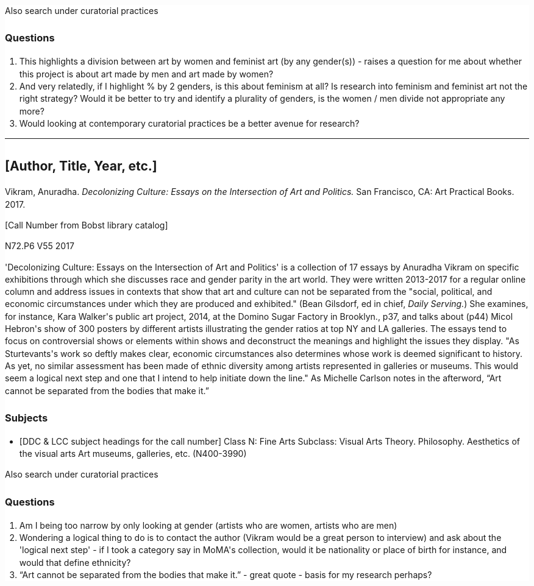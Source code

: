 Also search under curatorial practices

### Questions

1. This highlights a division between art by women and feminist art (by any gender(s)) - raises a question for me about whether this project is about art made by men and art made by women?
2. And very relatedly, if I highlight % by 2 genders, is this about feminism at all? Is research into feminism and feminist art not the right strategy? Would it be better to try and identify a plurality of genders, is the women / men divide not appropriate any more?
3. Would looking at contemporary curatorial practices be a better avenue for research?

----

## [Author, Title, Year, etc.]

Vikram, Anuradha. *Decolonizing Culture: Essays on the Intersection of Art and Politics.* San Francisco, CA: Art Practical Books. 2017.

[Call Number from Bobst library catalog]

N72.P6 V55 2017

'Decolonizing Culture: Essays on the Intersection of Art and Politics' is a collection of 17 essays by Anuradha Vikram on specific exhibitions through which she discusses race and gender parity in the art world. They were written 2013-2017 for a regular online column and address issues in contexts that show that art and culture can not be separated from the "social, political, and economic circumstances under which they are produced and exhibited." (Bean Gilsdorf, ed in chief, *Daily Serving.*) She examines, for instance, Kara Walker's public art project, 2014, at the Domino Sugar Factory in Brooklyn., p37, and talks about (p44) Micol Hebron's show of 300 posters by different artists illustrating the gender ratios at top NY and LA galleries. The essays tend to focus on controversial shows or elements within shows and deconstruct the meanings and highlight the issues they display.
"As Sturtevants's work so deftly makes clear, economic circumstances also determines whose work is deemed significant to history. As yet, no similar assessment has been made of ethnic diversity among artists represented in galleries or museums. This would seem a logical next step and one that I intend to help initiate down the line." 
As Michelle Carlson notes in the afterword, “Art cannot be separated from the bodies that make it.”

### Subjects
* [DDC & LCC subject headings for the call number]
Class N: Fine Arts
Subclass: Visual Arts
Theory. Philosophy. Aesthetics of the visual arts
Art museums, galleries, etc. (N400-3990)

Also search under curatorial practices

### Questions
1. Am I being too narrow by only looking at gender (artists who are women, artists who are men)
2. Wondering a logical thing to do is to contact the author (Vikram would be a great person to interview) and ask about  the 'logical next step' - if I took a category say in MoMA's collection, would it be nationality or place of birth for instance, and would that define ethnicity?
3. “Art cannot be separated from the bodies that make it.” - great quote - basis for my research perhaps?
